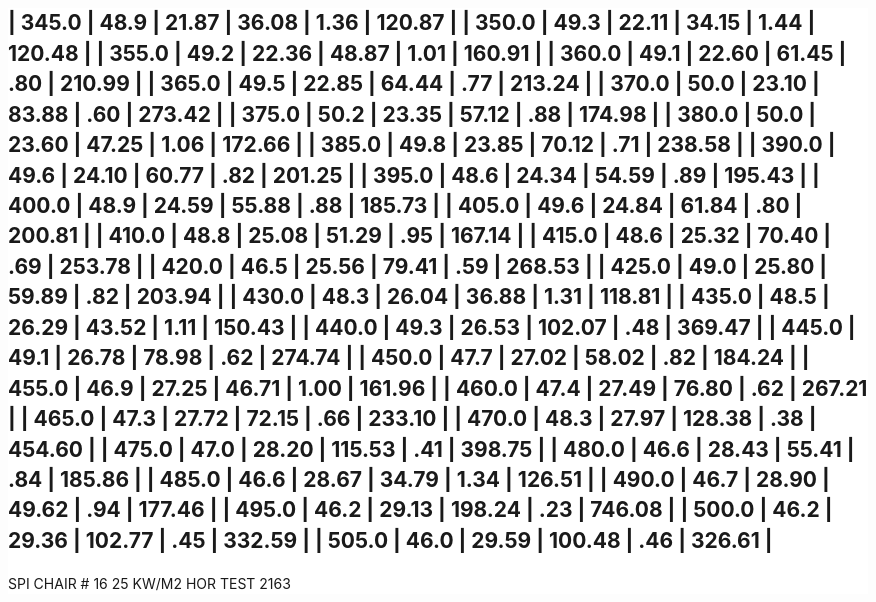 | 345.0 | 48.9 | 21.87 | 36.08 | 1.36 | 120.87 |
| 350.0 | 49.3 | 22.11 | 34.15 | 1.44 | 120.48 |
| 355.0 | 49.2 | 22.36 | 48.87 | 1.01 | 160.91 |
| 360.0 | 49.1 | 22.60 | 61.45 | .80 | 210.99 |
| 365.0 | 49.5 | 22.85 | 64.44 | .77 | 213.24 |
| 370.0 | 50.0 | 23.10 | 83.88 | .60 | 273.42 |
| 375.0 | 50.2 | 23.35 | 57.12 | .88 | 174.98 |
| 380.0 | 50.0 | 23.60 | 47.25 | 1.06 | 172.66 |
| 385.0 | 49.8 | 23.85 | 70.12 | .71 | 238.58 |
| 390.0 | 49.6 | 24.10 | 60.77 | .82 | 201.25 |
| 395.0 | 48.6 | 24.34 | 54.59 | .89 | 195.43 |
| 400.0 | 48.9 | 24.59 | 55.88 | .88 | 185.73 |
| 405.0 | 49.6 | 24.84 | 61.84 | .80 | 200.81 |
| 410.0 | 48.8 | 25.08 | 51.29 | .95 | 167.14 |
| 415.0 | 48.6 | 25.32 | 70.40 | .69 | 253.78 |
| 420.0 | 46.5 | 25.56 | 79.41 | .59 | 268.53 |
| 425.0 | 49.0 | 25.80 | 59.89 | .82 | 203.94 |
| 430.0 | 48.3 | 26.04 | 36.88 | 1.31 | 118.81 |
| 435.0 | 48.5 | 26.29 | 43.52 | 1.11 | 150.43 |
| 440.0 | 49.3 | 26.53 | 102.07 | .48 | 369.47 |
| 445.0 | 49.1 | 26.78 | 78.98 | .62 | 274.74 |
| 450.0 | 47.7 | 27.02 | 58.02 | .82 | 184.24 |
| 455.0 | 46.9 | 27.25 | 46.71 | 1.00 | 161.96 |
| 460.0 | 47.4 | 27.49 | 76.80 | .62 | 267.21 |
| 465.0 | 47.3 | 27.72 | 72.15 | .66 | 233.10 |
| 470.0 | 48.3 | 27.97 | 128.38 | .38 | 454.60 |
| 475.0 | 47.0 | 28.20 | 115.53 | .41 | 398.75 |
| 480.0 | 46.6 | 28.43 | 55.41 | .84 | 185.86 |
| 485.0 | 46.6 | 28.67 | 34.79 | 1.34 | 126.51 |
| 490.0 | 46.7 | 28.90 | 49.62 | .94 | 177.46 |
| 495.0 | 46.2 | 29.13 | 198.24 | .23 | 746.08 |
| 500.0 | 46.2 | 29.36 | 102.77 | .45 | 332.59 |
| 505.0 | 46.0 | 29.59 | 100.48 | .46 | 326.61 |
---
SPI CHAIR # 16   25 KW/M2   HOR   TEST 2163

